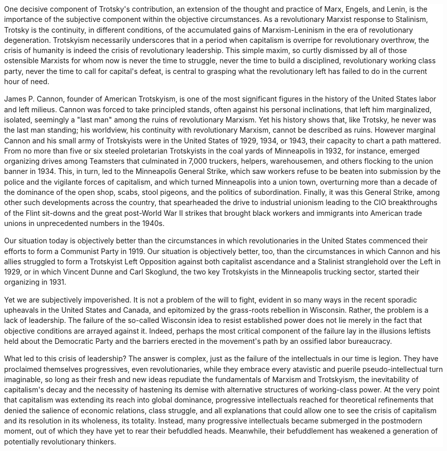 One decisive component of Trotsky's contribution, an extension of the thought and practice of Marx, Engels, and Lenin, is the importance of the subjective component within the objective circumstances. As a revolutionary Marxist response to Stalinism, Trotsky is the continuity, in different conditions, of the accumulated gains of Marxism-Leninism in the era of revolutionary degeneration. Trotskyism necessarily underscores that in a period when capitalism is overripe for revolutionary overthrow, the crisis of humanity is indeed the crisis of revolutionary leadership. This simple maxim, so curtly dismissed by all of those ostensible Marxists for whom now is never the time to struggle, never the time to build a disciplined, revolutionary working class party, never the time to call for capital's defeat, is central to grasping what the revolutionary left has failed to do in the current hour of need.

James P. Cannon, founder of American Trotskyism, is one of the most significant figures in the history of the United States labor and left milieus. Cannon was forced to take principled stands, often against his personal inclinations, that left him marginalized, isolated, seemingly a "last man" among the ruins of revolutionary Marxism. Yet his history shows that, like Trotsky, he never was the last man standing; his worldview, his continuity with revolutionary Marxism, cannot be described as ruins. However marginal Cannon and his small army of Trotskyists were in the United States of 1929, 1934, or 1943, their capacity to chart a path mattered. From no more than five or six steeled proletarian Trotskyists in the coal yards of Minneapolis in 1932, for instance, emerged organizing drives among Teamsters that culminated in 7,000 truckers, helpers, warehousemen, and others flocking to the union banner in 1934. This, in turn, led to the Minneapolis General Strike, which saw workers refuse to be beaten into submission by the police and the vigilante forces of capitalism, and which turned Minneapolis into a union town, overturning more than a decade of the dominance of the open shop, scabs, stool pigeons, and the politics of subordination. Finally, it was this General Strike, among other such developments across the country, that spearheaded the drive to industrial unionism leading to the CIO breakthroughs of the Flint sit-downs and the great post-World War II strikes that brought black workers and immigrants into American trade unions in unprecedented numbers in the 1940s.

Our situation today is objectively better than the circumstances in which revolutionaries in the United States commenced their efforts to form a Communist Party in 1919. Our situation is objectively better, too, than the circumstances in which Cannon and his allies struggled to form a Trotskyist Left Opposition against both capitalist ascendance and a Stalinist stranglehold over the Left in 1929, or in which Vincent Dunne and Carl Skoglund, the two key Trotskyists in the Minneapolis trucking sector, started their organizing in 1931.

Yet we are subjectively impoverished. It is not a problem of the will to fight, evident in so many ways in the recent sporadic upheavals in the United States and Canada, and epitomized by the grass-roots rebellion in Wisconsin. Rather, the problem is a lack of leadership. The failure of the so-called Wisconsin idea to resist established power does not lie merely in the fact that objective conditions are arrayed against it. Indeed, perhaps the most critical component of the failure lay in the illusions leftists held about the Democratic Party and the barriers erected in the movement's path by an ossified labor bureaucracy.

What led to this crisis of leadership? The answer is complex, just as the failure of the intellectuals in our time is legion. They have proclaimed themselves progressives, even revolutionaries, while they embrace every atavistic and puerile pseudo-intellectual turn imaginable, so long as their fresh and new ideas repudiate the fundamentals of Marxism and Trotskyism, the inevitability of capitalism's decay and the necessity of hastening its demise with alternative structures of working-class power. At the very point that capitalism was extending its reach into global dominance, progressive intellectuals reached for theoretical refinements that denied the salience of economic relations, class struggle, and all explanations that could allow one to see the crisis of capitalism and its resolution in its wholeness, its totality. Instead, many progressive intellectuals became submerged in the postmodern moment, out of which they have yet to rear their befuddled heads. Meanwhile, their befuddlement has weakened a generation of potentially revolutionary thinkers.

